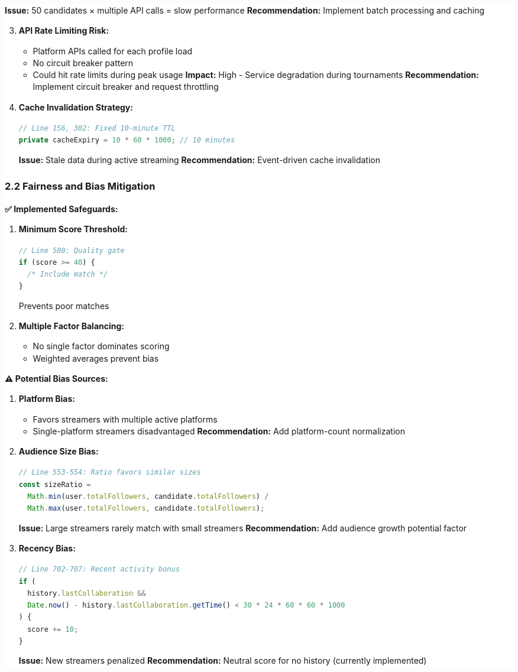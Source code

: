    **Issue:** 50 candidates × multiple API calls = slow performance
   **Recommendation:** Implement batch processing and caching

3. **API Rate Limiting Risk:**
   - Platform APIs called for each profile load
   - No circuit breaker pattern
   - Could hit rate limits during peak usage
     **Impact:** High - Service degradation during tournaments
     **Recommendation:** Implement circuit breaker and request throttling

4. **Cache Invalidation Strategy:**
   ```typescript
   // Line 156, 302: Fixed 10-minute TTL
   private cacheExpiry = 10 * 60 * 1000; // 10 minutes
   ```
   **Issue:** Stale data during active streaming
   **Recommendation:** Event-driven cache invalidation

### 2.2 Fairness and Bias Mitigation

**✅ Implemented Safeguards:**

1. **Minimum Score Threshold:**

   ```typescript
   // Line 500: Quality gate
   if (score >= 40) {
     /* Include match */
   }
   ```

   Prevents poor matches

2. **Multiple Factor Balancing:**
   - No single factor dominates scoring
   - Weighted averages prevent bias

**⚠️ Potential Bias Sources:**

1. **Platform Bias:**
   - Favors streamers with multiple active platforms
   - Single-platform streamers disadvantaged
     **Recommendation:** Add platform-count normalization

2. **Audience Size Bias:**

   ```typescript
   // Line 553-554: Ratio favors similar sizes
   const sizeRatio =
     Math.min(user.totalFollowers, candidate.totalFollowers) /
     Math.max(user.totalFollowers, candidate.totalFollowers);
   ```

   **Issue:** Large streamers rarely match with small streamers
   **Recommendation:** Add audience growth potential factor

3. **Recency Bias:**
   ```typescript
   // Line 702-707: Recent activity bonus
   if (
     history.lastCollaboration &&
     Date.now() - history.lastCollaboration.getTime() < 30 * 24 * 60 * 60 * 1000
   ) {
     score += 10;
   }
   ```
   **Issue:** New streamers penalized
   **Recommendation:** Neutral score for no history (currently implemented)
